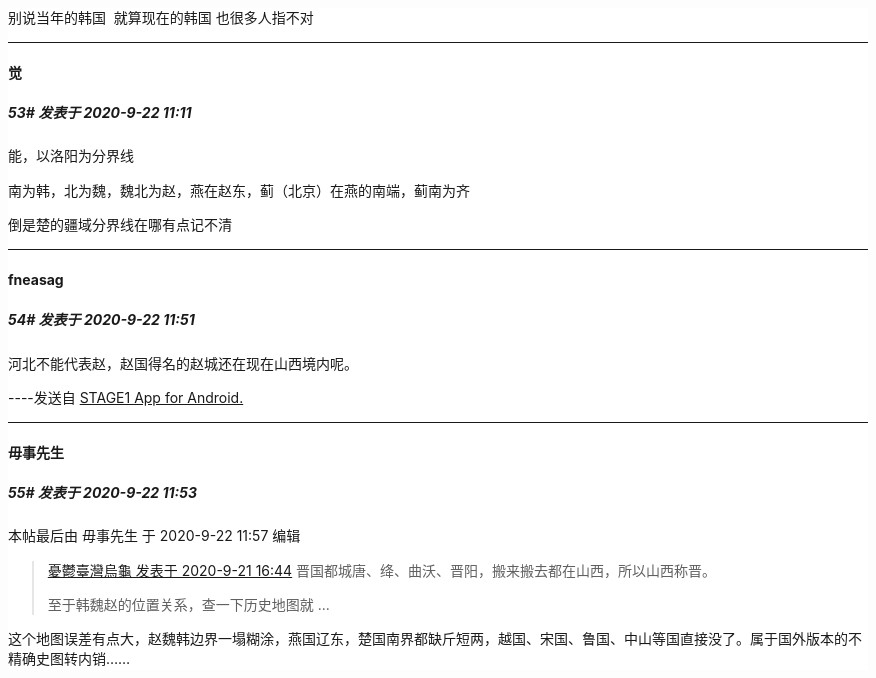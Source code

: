 


别说当年的韩国  就算现在的韩国 也很多人指不对







-----

####  觉  
##### 53#       发表于 2020-9-22 11:11




能，以洛阳为分界线

南为韩，北为魏，魏北为赵，燕在赵东，蓟（北京）在燕的南端，蓟南为齐

倒是楚的疆域分界线在哪有点记不清







-----

####  fneasag  
##### 54#       发表于 2020-9-22 11:51




河北不能代表赵，赵国得名的赵城还在现在山西境内呢。


----发送自 [STAGE1 App for Android.](http://stage1.5j4m.com/?1.36)







-----

####  毋事先生  
##### 55#       发表于 2020-9-22 11:53



 本帖最后由 毋事先生 于 2020-9-22 11:57 编辑 
<blockquote><a href="httphttps://bbs.saraba1st.com/2b/forum.php?mod=redirect&amp;goto=findpost&amp;pid=48805613&amp;ptid=1961048" target="_blank">憂鬱臺灣烏龜 发表于 2020-9-21 16:44</a>
晋国都城唐、绛、曲沃、晋阳，搬来搬去都在山西，所以山西称晋。


至于韩魏赵的位置关系，查一下历史地图就 ...</blockquote>
这个地图误差有点大，赵魏韩边界一塌糊涂，燕国辽东，楚国南界都缺斤短两，越国、宋国、鲁国、中山等国直接没了。属于国外版本的不精确史图转内销……




